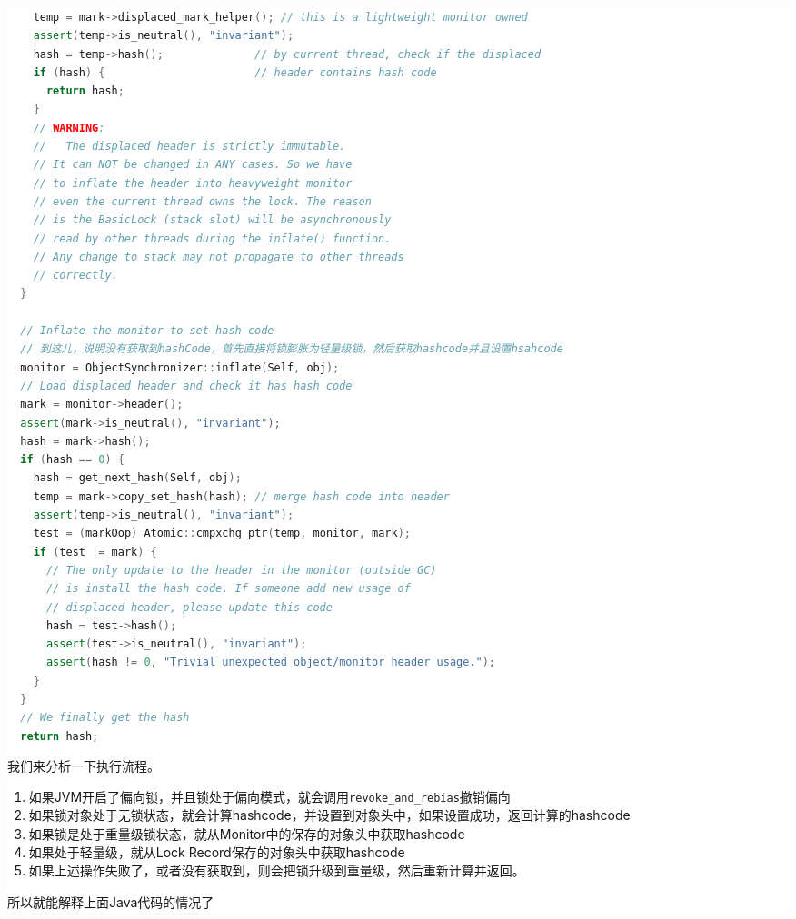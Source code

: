 ```c++
    temp = mark->displaced_mark_helper(); // this is a lightweight monitor owned
    assert(temp->is_neutral(), "invariant");
    hash = temp->hash();              // by current thread, check if the displaced
    if (hash) {                       // header contains hash code
      return hash;
    }
    // WARNING:
    //   The displaced header is strictly immutable.
    // It can NOT be changed in ANY cases. So we have
    // to inflate the header into heavyweight monitor
    // even the current thread owns the lock. The reason
    // is the BasicLock (stack slot) will be asynchronously
    // read by other threads during the inflate() function.
    // Any change to stack may not propagate to other threads
    // correctly.
  }

  // Inflate the monitor to set hash code
  // 到这儿，说明没有获取到hashCode，首先直接将锁膨胀为轻量级锁，然后获取hashcode并且设置hsahcode
  monitor = ObjectSynchronizer::inflate(Self, obj);
  // Load displaced header and check it has hash code
  mark = monitor->header();
  assert(mark->is_neutral(), "invariant");
  hash = mark->hash();
  if (hash == 0) {
    hash = get_next_hash(Self, obj);
    temp = mark->copy_set_hash(hash); // merge hash code into header
    assert(temp->is_neutral(), "invariant");
    test = (markOop) Atomic::cmpxchg_ptr(temp, monitor, mark);
    if (test != mark) {
      // The only update to the header in the monitor (outside GC)
      // is install the hash code. If someone add new usage of
      // displaced header, please update this code
      hash = test->hash();
      assert(test->is_neutral(), "invariant");
      assert(hash != 0, "Trivial unexpected object/monitor header usage.");
    }
  }
  // We finally get the hash
  return hash;

```

我们来分析一下执行流程。

1. 如果JVM开启了偏向锁，并且锁处于偏向模式，就会调用`revoke_and_rebias`撤销偏向
2. 如果锁对象处于无锁状态，就会计算hashcode，并设置到对象头中，如果设置成功，返回计算的hashcode
3. 如果锁是处于重量级锁状态，就从Monitor中的保存的对象头中获取hashcode
4. 如果处于轻量级，就从Lock Record保存的对象头中获取hashcode
5. 如果上述操作失败了，或者没有获取到，则会把锁升级到重量级，然后重新计算并返回。

所以就能解释上面Java代码的情况了
